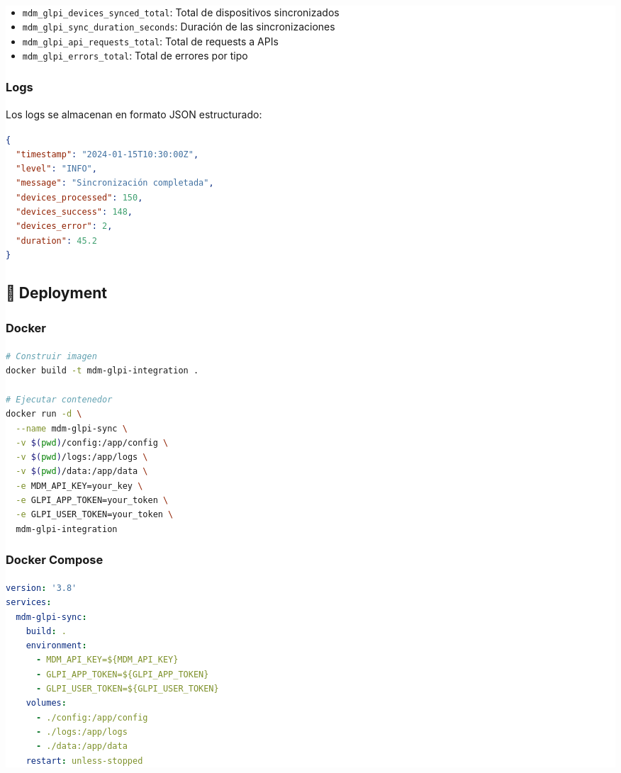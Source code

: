 - `mdm_glpi_devices_synced_total`: Total de dispositivos sincronizados
- `mdm_glpi_sync_duration_seconds`: Duración de las sincronizaciones
- `mdm_glpi_api_requests_total`: Total de requests a APIs
- `mdm_glpi_errors_total`: Total de errores por tipo

### Logs

Los logs se almacenan en formato JSON estructurado:

```json
{
  "timestamp": "2024-01-15T10:30:00Z",
  "level": "INFO",
  "message": "Sincronización completada",
  "devices_processed": 150,
  "devices_success": 148,
  "devices_error": 2,
  "duration": 45.2
}
```

## 🐳 Deployment

### Docker

```bash
# Construir imagen
docker build -t mdm-glpi-integration .

# Ejecutar contenedor
docker run -d \
  --name mdm-glpi-sync \
  -v $(pwd)/config:/app/config \
  -v $(pwd)/logs:/app/logs \
  -v $(pwd)/data:/app/data \
  -e MDM_API_KEY=your_key \
  -e GLPI_APP_TOKEN=your_token \
  -e GLPI_USER_TOKEN=your_token \
  mdm-glpi-integration
```

### Docker Compose

```yaml
version: '3.8'
services:
  mdm-glpi-sync:
    build: .
    environment:
      - MDM_API_KEY=${MDM_API_KEY}
      - GLPI_APP_TOKEN=${GLPI_APP_TOKEN}
      - GLPI_USER_TOKEN=${GLPI_USER_TOKEN}
    volumes:
      - ./config:/app/config
      - ./logs:/app/logs
      - ./data:/app/data
    restart: unless-stopped
```
